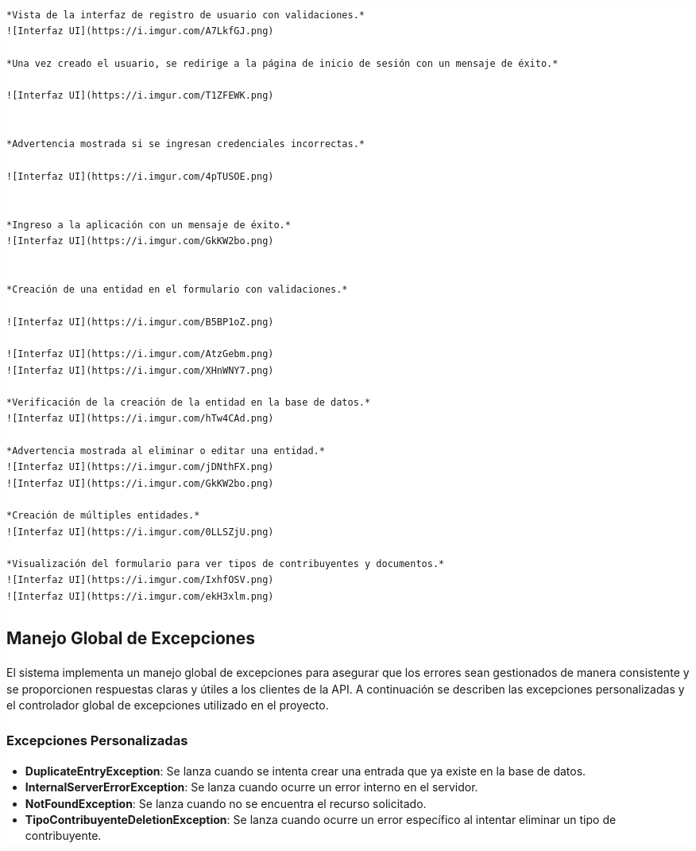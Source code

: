 
    *Vista de la interfaz de registro de usuario con validaciones.*
    ![Interfaz UI](https://i.imgur.com/A7LkfGJ.png)

    *Una vez creado el usuario, se redirige a la página de inicio de sesión con un mensaje de éxito.*

    ![Interfaz UI](https://i.imgur.com/T1ZFEWK.png)

    
    *Advertencia mostrada si se ingresan credenciales incorrectas.*

    ![Interfaz UI](https://i.imgur.com/4pTUSOE.png)


    *Ingreso a la aplicación con un mensaje de éxito.*
    ![Interfaz UI](https://i.imgur.com/GkKW2bo.png)


    *Creación de una entidad en el formulario con validaciones.*

    ![Interfaz UI](https://i.imgur.com/B5BP1oZ.png)

    ![Interfaz UI](https://i.imgur.com/AtzGebm.png)
    ![Interfaz UI](https://i.imgur.com/XHnWNY7.png)

    *Verificación de la creación de la entidad en la base de datos.*
    ![Interfaz UI](https://i.imgur.com/hTw4CAd.png)

    *Advertencia mostrada al eliminar o editar una entidad.*
    ![Interfaz UI](https://i.imgur.com/jDNthFX.png)
    ![Interfaz UI](https://i.imgur.com/GkKW2bo.png)

    *Creación de múltiples entidades.*
    ![Interfaz UI](https://i.imgur.com/0LLSZjU.png)

    *Visualización del formulario para ver tipos de contribuyentes y documentos.*
    ![Interfaz UI](https://i.imgur.com/IxhfOSV.png)
    ![Interfaz UI](https://i.imgur.com/ekH3xlm.png)

## Manejo Global de Excepciones

El sistema implementa un manejo global de excepciones para asegurar que los errores sean gestionados de manera consistente y se proporcionen respuestas claras y útiles a los clientes de la API. A continuación se describen las excepciones personalizadas y el controlador global de excepciones utilizado en el proyecto.

### Excepciones Personalizadas

- **DuplicateEntryException**: Se lanza cuando se intenta crear una entrada que ya existe en la base de datos.
- **InternalServerErrorException**: Se lanza cuando ocurre un error interno en el servidor.
- **NotFoundException**: Se lanza cuando no se encuentra el recurso solicitado.
- **TipoContribuyenteDeletionException**: Se lanza cuando ocurre un error específico al intentar eliminar un tipo de contribuyente.
